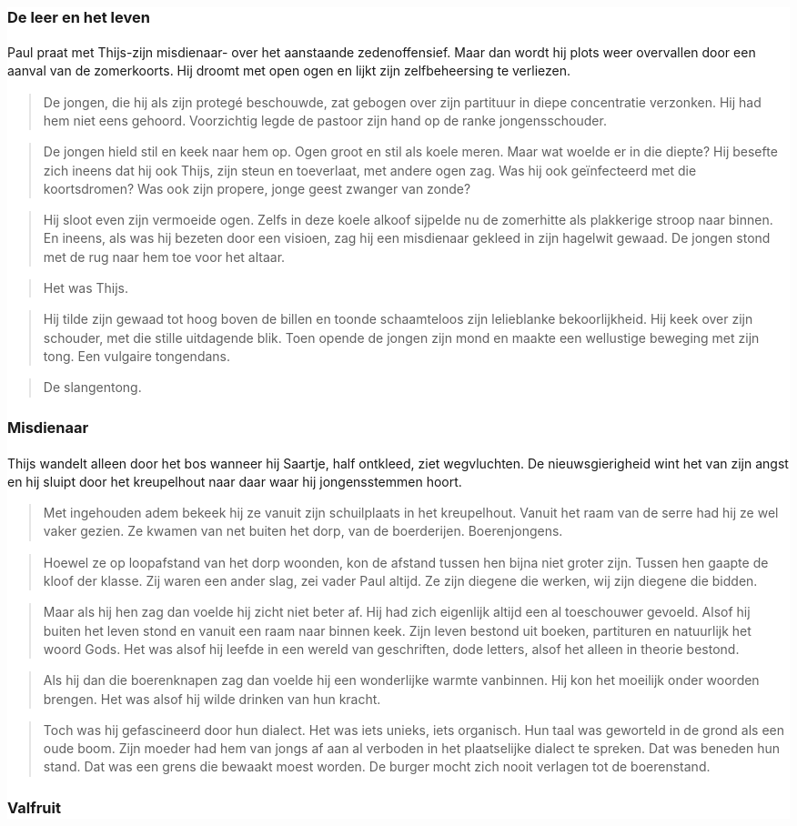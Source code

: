 
### De leer en het leven

Paul praat met Thijs-zijn misdienaar- over het aanstaande zedenoffensief. Maar dan wordt hij plots weer overvallen door een aanval van de zomerkoorts. Hij droomt met open ogen en lijkt zijn zelfbeheersing te verliezen.

>De jongen, die hij als zijn protegé beschouwde, zat gebogen over zijn partituur in diepe concentratie verzonken. Hij had hem niet eens gehoord. Voorzichtig legde de pastoor zijn hand op de ranke jongensschouder. 

>De jongen hield stil en keek naar hem op. Ogen groot en stil als koele meren. Maar wat woelde er in die diepte? Hij besefte zich ineens dat hij ook Thijs, zijn steun en toeverlaat, met andere ogen zag. Was hij ook geïnfecteerd met die koortsdromen? Was ook zijn propere, jonge geest zwanger van zonde?  

>Hij sloot even zijn vermoeide ogen. Zelfs in deze koele alkoof sijpelde nu de zomerhitte als plakkerige stroop naar binnen. En ineens, als was hij bezeten door een visioen, zag hij een misdienaar gekleed in zijn hagelwit gewaad. De jongen stond met de rug naar hem toe voor het altaar.

>Het was Thijs.

>Hij tilde zijn gewaad tot hoog boven de billen en toonde schaamteloos zijn lelieblanke bekoorlijkheid.  Hij keek over zijn schouder, met die stille uitdagende blik. Toen opende de jongen zijn mond en maakte een wellustige beweging met zijn tong. Een vulgaire tongendans.

>De slangentong.


### Misdienaar 

Thijs wandelt alleen door het bos wanneer hij Saartje, half ontkleed, ziet wegvluchten. De nieuwsgierigheid wint het van zijn angst en hij sluipt door het kreupelhout naar daar waar hij jongensstemmen hoort.

>Met ingehouden adem bekeek hij ze vanuit zijn schuilplaats in het kreupelhout. Vanuit het raam van de serre had hij ze wel vaker gezien. Ze kwamen van net buiten het dorp, van de boerderijen. Boerenjongens. 

>Hoewel ze op loopafstand van het dorp woonden, kon de afstand tussen hen bijna niet groter zijn. Tussen hen gaapte de kloof der klasse. Zij waren een ander slag, zei vader Paul altijd. Ze zijn diegene die werken, wij zijn diegene die bidden.

>Maar als hij hen zag dan voelde hij zicht niet beter af. Hij had zich eigenlijk altijd een al toeschouwer gevoeld. Alsof hij buiten het leven stond en vanuit een raam naar binnen keek. Zijn leven bestond uit boeken, partituren en natuurlijk het woord Gods. Het was alsof hij leefde in een wereld van geschriften, dode letters, alsof het alleen in theorie bestond. 

>Als hij dan die boerenknapen zag dan voelde hij een wonderlijke warmte vanbinnen. Hij kon het moeilijk onder woorden brengen. Het was alsof hij wilde drinken van hun kracht. 

>Toch was hij gefascineerd door hun dialect. Het was iets unieks, iets organisch. Hun taal was geworteld in de grond als een oude boom. Zijn moeder had hem van jongs af aan al verboden in het plaatselijke dialect te spreken. Dat was beneden hun stand. Dat was een grens die bewaakt moest worden. De burger mocht zich nooit verlagen tot de boerenstand.


### Valfruit 
